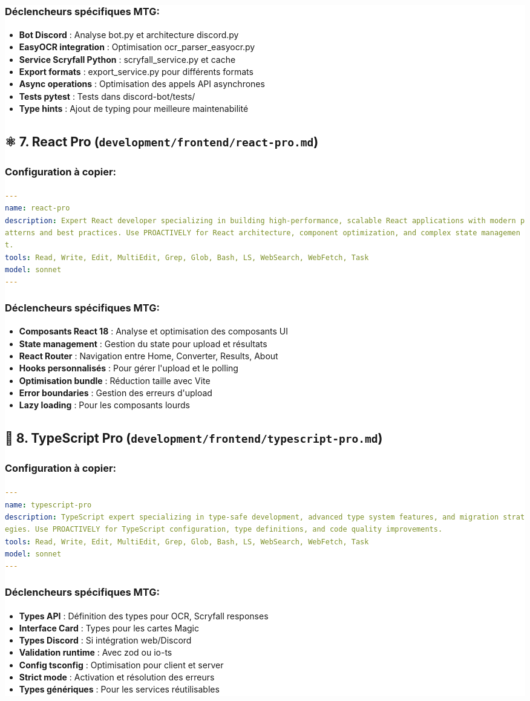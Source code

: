 ### Déclencheurs spécifiques MTG:
- **Bot Discord** : Analyse bot.py et architecture discord.py
- **EasyOCR integration** : Optimisation ocr_parser_easyocr.py
- **Service Scryfall Python** : scryfall_service.py et cache
- **Export formats** : export_service.py pour différents formats
- **Async operations** : Optimisation des appels API asynchrones
- **Tests pytest** : Tests dans discord-bot/tests/
- **Type hints** : Ajout de typing pour meilleure maintenabilité

## ⚛️ 7. React Pro (`development/frontend/react-pro.md`)

### Configuration à copier:
```yaml
---
name: react-pro
description: Expert React developer specializing in building high-performance, scalable React applications with modern patterns and best practices. Use PROACTIVELY for React architecture, component optimization, and complex state management.
tools: Read, Write, Edit, MultiEdit, Grep, Glob, Bash, LS, WebSearch, WebFetch, Task
model: sonnet
---
```

### Déclencheurs spécifiques MTG:
- **Composants React 18** : Analyse et optimisation des composants UI
- **State management** : Gestion du state pour upload et résultats
- **React Router** : Navigation entre Home, Converter, Results, About
- **Hooks personnalisés** : Pour gérer l'upload et le polling
- **Optimisation bundle** : Réduction taille avec Vite
- **Error boundaries** : Gestion des erreurs d'upload
- **Lazy loading** : Pour les composants lourds

## 📘 8. TypeScript Pro (`development/frontend/typescript-pro.md`)

### Configuration à copier:
```yaml
---
name: typescript-pro
description: TypeScript expert specializing in type-safe development, advanced type system features, and migration strategies. Use PROACTIVELY for TypeScript configuration, type definitions, and code quality improvements.
tools: Read, Write, Edit, MultiEdit, Grep, Glob, Bash, LS, WebSearch, WebFetch, Task
model: sonnet
---
```

### Déclencheurs spécifiques MTG:
- **Types API** : Définition des types pour OCR, Scryfall responses
- **Interface Card** : Types pour les cartes Magic
- **Types Discord** : Si intégration web/Discord
- **Validation runtime** : Avec zod ou io-ts
- **Config tsconfig** : Optimisation pour client et server
- **Strict mode** : Activation et résolution des erreurs
- **Types génériques** : Pour les services réutilisables
